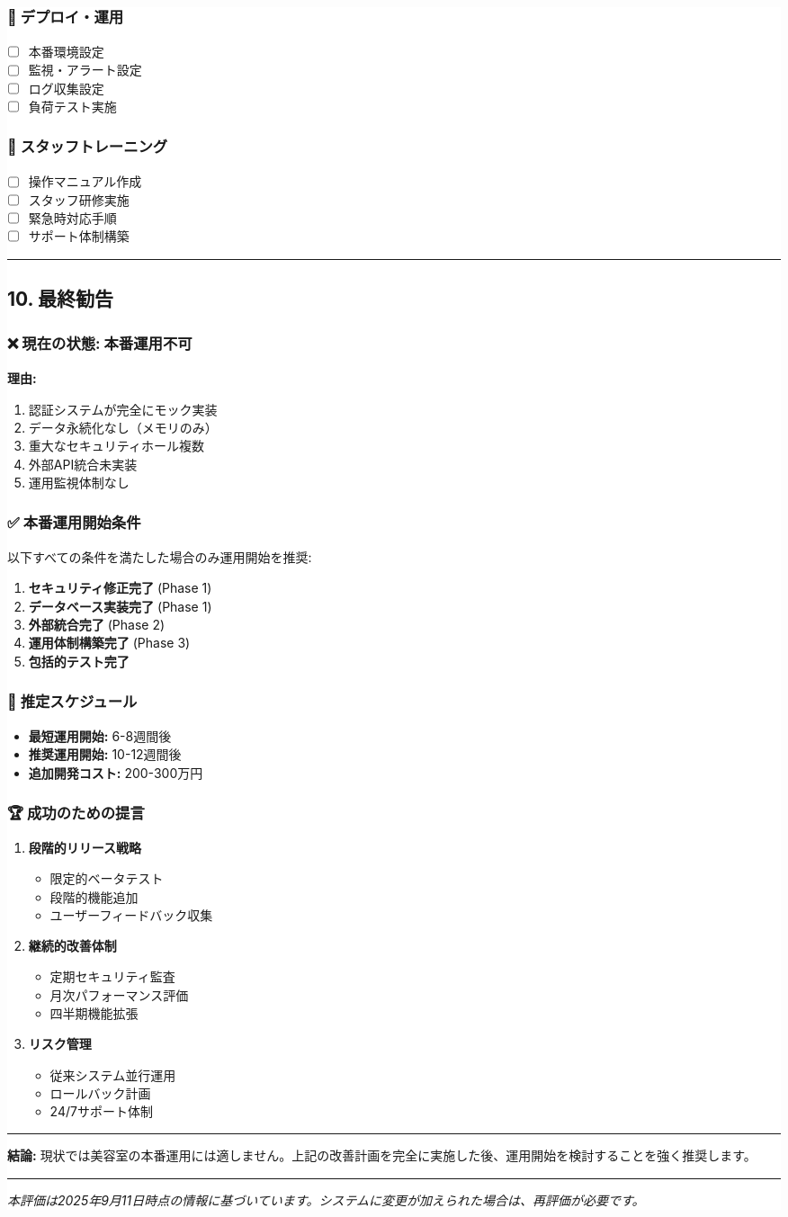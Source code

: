 ### 🚀 **デプロイ・運用**
- [ ] 本番環境設定
- [ ] 監視・アラート設定
- [ ] ログ収集設定
- [ ] 負荷テスト実施

### 👥 **スタッフトレーニング**
- [ ] 操作マニュアル作成
- [ ] スタッフ研修実施
- [ ] 緊急時対応手順
- [ ] サポート体制構築

---

## 10. 最終勧告

### ❌ **現在の状態: 本番運用不可**

**理由:**
1. 認証システムが完全にモック実装
2. データ永続化なし（メモリのみ）
3. 重大なセキュリティホール複数
4. 外部API統合未実装
5. 運用監視体制なし

### ✅ **本番運用開始条件**

以下すべての条件を満たした場合のみ運用開始を推奨:

1. **セキュリティ修正完了** (Phase 1)
2. **データベース実装完了** (Phase 1)
3. **外部統合完了** (Phase 2)
4. **運用体制構築完了** (Phase 3)
5. **包括的テスト完了**

### 📅 **推定スケジュール**

- **最短運用開始:** 6-8週間後
- **推奨運用開始:** 10-12週間後
- **追加開発コスト:** 200-300万円

### 🏆 **成功のための提言**

1. **段階的リリース戦略**
   - 限定的ベータテスト
   - 段階的機能追加
   - ユーザーフィードバック収集

2. **継続的改善体制**
   - 定期セキュリティ監査
   - 月次パフォーマンス評価
   - 四半期機能拡張

3. **リスク管理**
   - 従来システム並行運用
   - ロールバック計画
   - 24/7サポート体制

---

**結論:** 現状では美容室の本番運用には適しません。上記の改善計画を完全に実施した後、運用開始を検討することを強く推奨します。

---

*本評価は2025年9月11日時点の情報に基づいています。システムに変更が加えられた場合は、再評価が必要です。*
